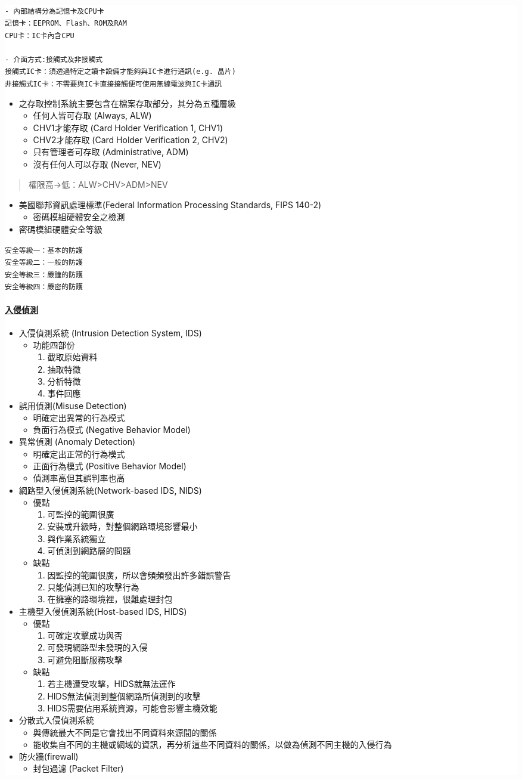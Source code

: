 ```
- 內部結構分為記憶卡及CPU卡
記憶卡：EEPROM、Flash、ROM及RAM
CPU卡：IC卡內含CPU

- 介面方式:接觸式及非接觸式
接觸式IC卡：須透過特定之讀卡設備才能夠與IC卡進行通訊(e.g. 晶片)
非接觸式IC卡：不需要與IC卡直接接觸便可使用無線電波與IC卡通訊
```
- 之存取控制系統主要包含在檔案存取部分，其分為五種層級
    - 任何人皆可存取 (Always, ALW) 
    - CHV1才能存取 (Card Holder Verification 1, CHV1) 
    - CHV2才能存取 (Card Holder Verification 2, CHV2)
    - 只有管理者可存取 (Administrative, ADM)
    - 沒有任何人可以存取 (Never, NEV)
> 權限高->低：ALW>CHV>ADM>NEV
- 美國聯邦資訊處理標準(Federal Information Processing Standards, FIPS 140-2) 
    - 密碼模組硬體安全之檢測
- 密碼模組硬體安全等級
```
安全等級一：基本的防護
安全等級二：一般的防護
安全等級三：嚴謹的防護
安全等級四：嚴密的防護
```
#### [入侵偵測](https://github.com/Ethel90/InformationSecurity_Intro/blob/main/IDS.png)
- 入侵偵測系統 (Intrusion Detection System, IDS)
    - 功能四部份
        1. 截取原始資料
        2. 抽取特徵
        3. 分析特徵
        4. 事件回應
- 誤用偵測(Misuse Detection)
    - 明確定出異常的行為模式
    - 負面行為模式 (Negative Behavior Model)
- 異常偵測 (Anomaly Detection)
    - 明確定出正常的行為模式
    - 正面行為模式 (Positive Behavior Model)
    - 偵測率高但其誤判率也高
- 網路型入侵偵測系統(Network-based IDS, NIDS)
    - 優點
        1. 可監控的範圍很廣
        2. 安裝或升級時，對整個網路環境影響最小
        3. 與作業系統獨立
        4. 可偵測到網路層的問題
    - 缺點
        1. 因監控的範圍很廣，所以會頻頻發出許多錯誤警告
        2. 只能偵測已知的攻擊行為
        3. 在擁塞的路環境裡，很難處理封包
- 主機型入侵偵測系統(Host-based IDS, HIDS)
    - 優點
        1. 可確定攻擊成功與否
        2. 可發現網路型未發現的入侵
        3. 可避免阻斷服務攻擊
    - 缺點
        1. 若主機遭受攻擊，HIDS就無法運作
        2. HIDS無法偵測到整個網路所偵測到的攻擊
        3. HIDS需要佔用系統資源，可能會影響主機效能
- 分散式入侵偵測系統
    - 與傳統最大不同是它會找出不同資料來源間的關係
    - 能收集自不同的主機或網域的資訊，再分析這些不同資料的關係，以做為偵測不同主機的入侵行為
- 防火牆(firewall)
    - 封包過濾 (Packet Filter)